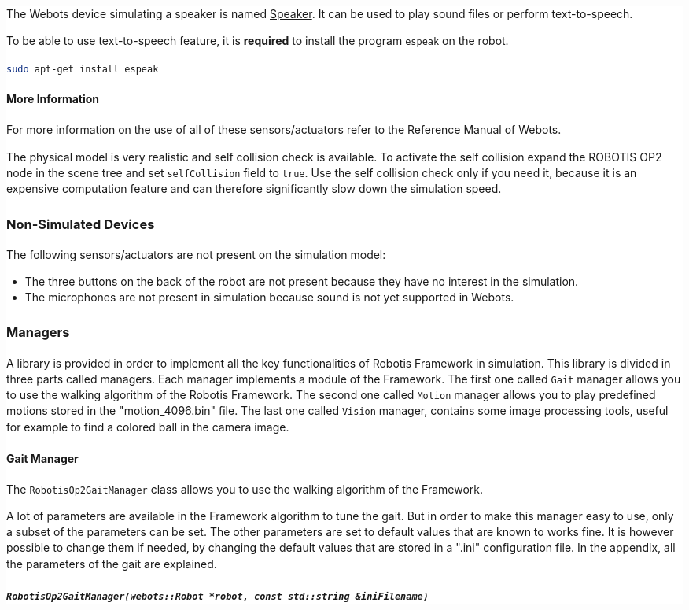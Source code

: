 The Webots device simulating a speaker is named [Speaker](../reference/speaker.md).
It can be used to play sound files or perform text-to-speech.

To be able to use text-to-speech feature, it is **required** to install the program `espeak` on the robot.

```sh
sudo apt-get install espeak
```

#### More Information

For more information on the use of all of these sensors/actuators refer to the [Reference Manual](http://www.cyberbotics.com/reference) of Webots.

The physical model is very realistic and self collision check is available.
To activate the self collision expand the ROBOTIS OP2 node in the scene tree and set `selfCollision` field to `true`.
Use the self collision check only if you need it, because it is an expensive computation feature and can therefore significantly slow down the simulation speed.

### Non-Simulated Devices

The following sensors/actuators are not present on the simulation model:

- The three buttons on the back of the robot are not present because they have no interest in the simulation.
- The microphones are not present in simulation because sound is not yet supported in Webots.

### Managers

A library is provided in order to implement all the key functionalities of Robotis Framework in simulation.
This library is divided in three parts called managers.
Each manager implements a module of the Framework.
The first one called `Gait` manager allows you to use the walking algorithm of the Robotis Framework.
The second one called `Motion` manager allows you to play predefined motions stored in the "motion\_4096.bin" file.
The last one called `Vision` manager, contains some image processing tools, useful for example to find a colored ball in the camera image.

#### Gait Manager

The `RobotisOp2GaitManager` class allows you to use the walking algorithm of the Framework.

A lot of parameters are available in the Framework algorithm to tune the gait.
But in order to make this manager easy to use, only a subset of the parameters can be set.
The other parameters are set to default values that are known to works fine.
It is however possible to change them if needed, by changing the default values that are stored in a ".ini" configuration file.
In the [appendix](#walking-parameters), all the parameters of the gait are explained.

##### `RobotisOp2GaitManager(webots::Robot *robot, const std::string &iniFilename)`
